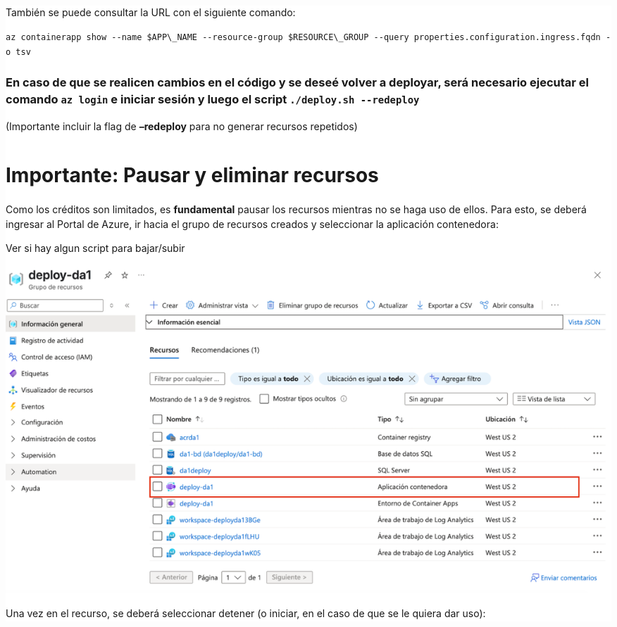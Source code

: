 También se puede consultar la URL con el siguiente comando:
```
az containerapp show --name $APP\_NAME --resource-group $RESOURCE\_GROUP --query properties.configuration.ingress.fqdn -o tsv  
```

### En caso de que se realicen cambios en el código y se deseé volver a deployar, será necesario ejecutar el comando `az login` e iniciar sesión y luego el script `./deploy.sh --redeploy`

(Importante incluir la flag de **–redeploy** para no generar recursos repetidos)

# Importante: Pausar y eliminar recursos

Como los créditos son limitados, es **fundamental** pausar los recursos mientras no se haga uso de ellos. Para esto, se deberá ingresar al Portal de Azure, ir hacia el grupo de recursos creados y seleccionar la aplicación contenedora:

Ver si hay algun script para bajar/subir


![](./assets/image3.png)

Una vez en el recurso, se deberá seleccionar detener (o iniciar, en el caso de que se le quiera dar uso):
